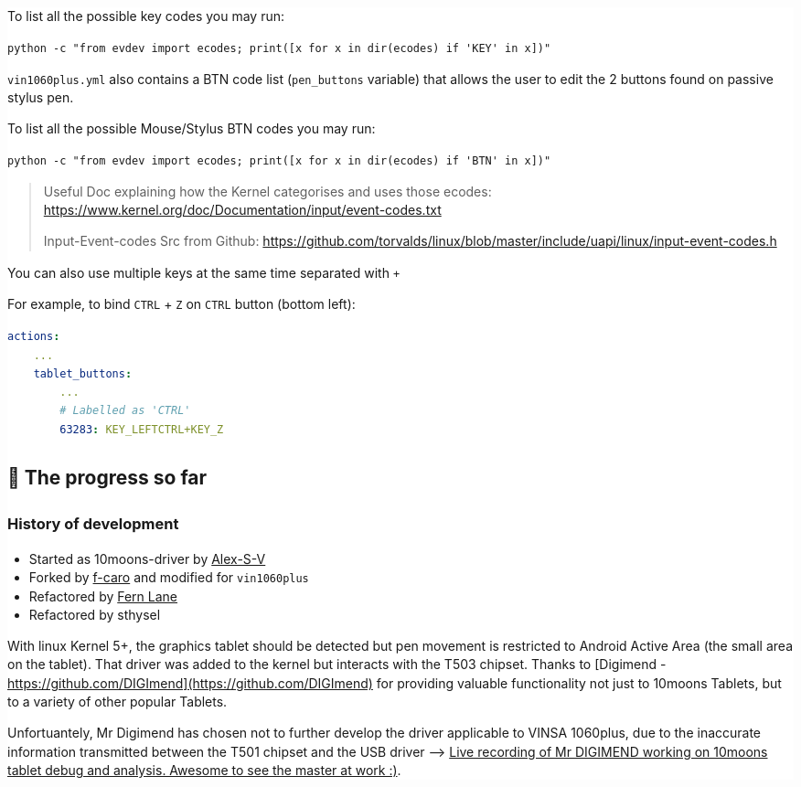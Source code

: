 To list all the possible key codes you may run:

```shell
python -c "from evdev import ecodes; print([x for x in dir(ecodes) if 'KEY' in x])"
```

`vin1060plus.yml` also contains a BTN code list (`pen_buttons` variable) that
allows the user to edit the 2 buttons found on passive stylus pen.

To list all the possible Mouse/Stylus BTN codes you may run:

```shell
python -c "from evdev import ecodes; print([x for x in dir(ecodes) if 'BTN' in x])"
```

> Useful Doc explaining how the Kernel categorises and uses those ecodes:
  <https://www.kernel.org/doc/Documentation/input/event-codes.txt>
>
> Input-Event-codes Src from Github:
  <https://github.com/torvalds/linux/blob/master/include/uapi/linux/input-event-codes.h>

You can also use multiple keys at the same time separated with `+`

For example, to bind `CTRL` + `Z` on `CTRL` button (bottom left):

```yaml
actions:
    ...
    tablet_buttons:
        ...
        # Labelled as 'CTRL'
        63283: KEY_LEFTCTRL+KEY_Z
```

## 📜 The progress so far

### History of development

- Started as 10moons-driver by [Alex-S-V](https://github.com/alex-s-v/10moons-driver)
- Forked by [f-caro](https://github.com/f-caro/10moons-driver-vin1060plus) and modified for `vin1060plus`
- Refactored by [Fern Lane](https://github.com/F33RNI)
- Refactored by sthysel

With linux Kernel 5+, the graphics tablet should be detected but pen movement is
restricted to Android Active Area (the small area on the tablet). That driver
was added to the kernel but interacts with the T503 chipset. Thanks to
[Digimend - https://github.com/DIGImend](https://github.com/DIGImend) for
providing valuable functionality not just to 10moons Tablets, but to a variety
of other popular Tablets.

Unfortuantely, Mr Digimend has chosen not to further develop the driver
applicable to VINSA 1060plus, due to the inaccurate information transmitted
between the T501 chipset and the USB driver --> [Live recording of Mr DIGIMEND
working on 10moons tablet debug and analysis. Awesome to see the master at work
:)](https://www.youtube.com/watch?v=WmnSwjlpRBE).
